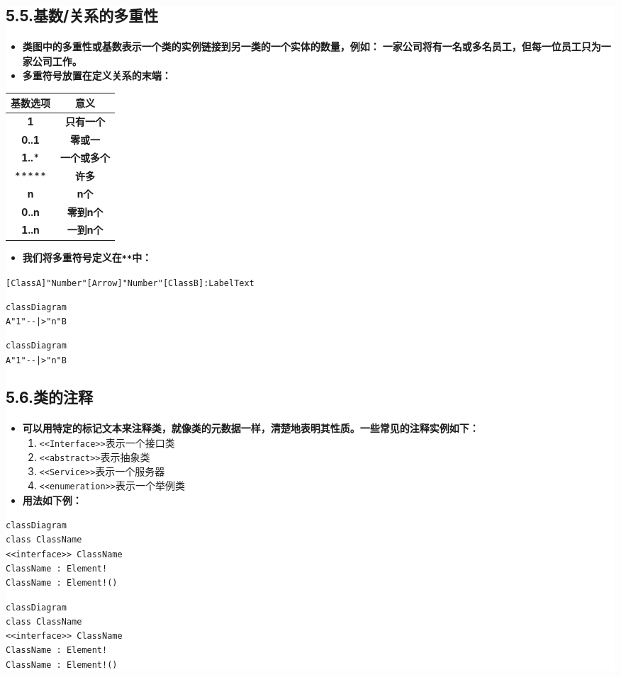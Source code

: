 ## 5.5.基数/关系的多重性

- **类图中的多重性或基数表示一个类的实例链接到另一类的一个实体的数量，例如：**
  **一家公司将有一名或多名员工，但每一位员工只为一家公司工作。**
- **多重符号放置在定义关系的末端：**

| **基数选项** |    **意义**    |
| :----------: | :------------: |
|    **1**     |  **只有一个**  |
|   **0..1**   |   **零或一**   |
|   **1..***   | **一个或多个** |
|    *****     |    **许多**    |
|    **n**     |    **n个**     |
|   **0..n**   |  **零到n个**   |
|   **1..n**   |  **一到n个**   |

- **我们将多重符号定义在`**`中：**

```txt
[ClassA]"Number"[Arrow]"Number"[ClassB]:LabelText
```

```mermaid
classDiagram
A"1"--|>"n"B
```

```txt
classDiagram
A"1"--|>"n"B
```

## 5.6.类的注释

- **可以用特定的标记文本来注释类，就像类的元数据一样，清楚地表明其性质。一些常见的注释实例如下：**
  1. `<<Interface>>`表示一个接口类
  2. `<<abstract>>`表示抽象类
  3. `<<Service>>`表示一个服务器
  4. `<<enumeration>>`表示一个举例类
- **用法如下例：**

```mermaid
classDiagram
class ClassName
<<interface>> ClassName
ClassName : Element!
ClassName : Element!()
```

```txt
classDiagram
class ClassName
<<interface>> ClassName
ClassName : Element!
ClassName : Element!()
```
